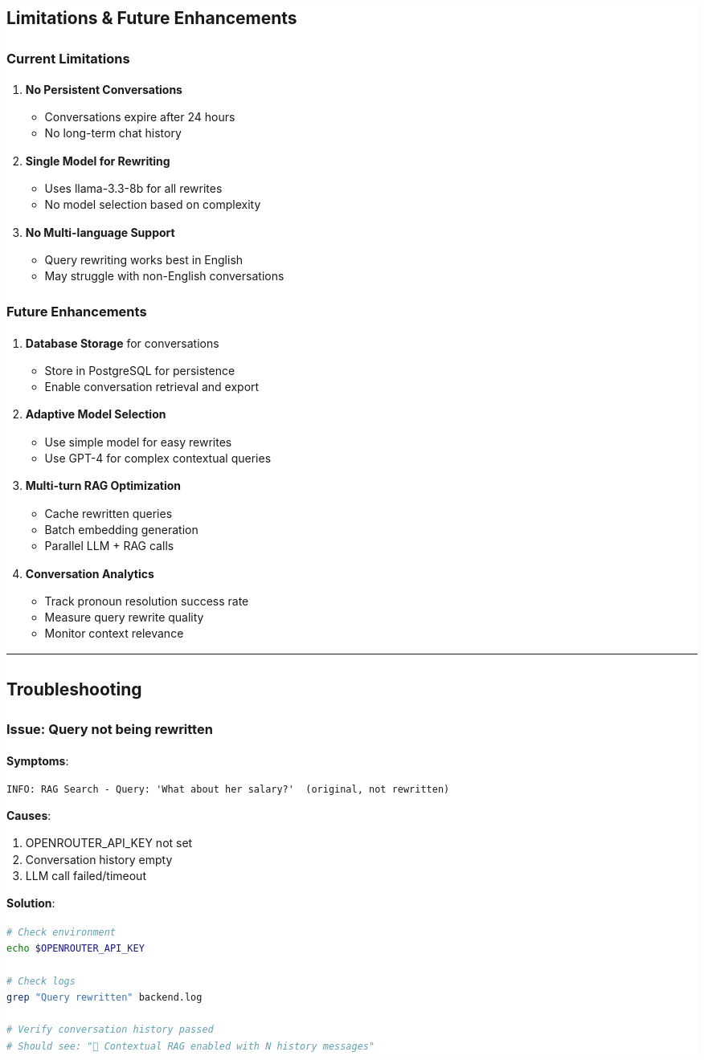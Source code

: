 
## Limitations & Future Enhancements

### Current Limitations

1. **No Persistent Conversations**
   - Conversations expire after 24 hours
   - No long-term chat history

2. **Single Model for Rewriting**
   - Uses llama-3.3-8b for all rewrites
   - No model selection based on complexity

3. **No Multi-language Support**
   - Query rewriting works best in English
   - May struggle with non-English conversations

### Future Enhancements

1. **Database Storage** for conversations
   - Store in PostgreSQL for persistence
   - Enable conversation retrieval and export

2. **Adaptive Model Selection**
   - Use simple model for easy rewrites
   - Use GPT-4 for complex contextual queries

3. **Multi-turn RAG Optimization**
   - Cache rewritten queries
   - Batch embedding generation
   - Parallel LLM + RAG calls

4. **Conversation Analytics**
   - Track pronoun resolution success rate
   - Measure query rewrite quality
   - Monitor context relevance

---

## Troubleshooting

### Issue: Query not being rewritten

**Symptoms**:
```
INFO: RAG Search - Query: 'What about her salary?'  (original, not rewritten)
```

**Causes**:
1. OPENROUTER_API_KEY not set
2. Conversation history empty
3. LLM call failed/timeout

**Solution**:
```bash
# Check environment
echo $OPENROUTER_API_KEY

# Check logs
grep "Query rewritten" backend.log

# Verify conversation history passed
# Should see: "🧠 Contextual RAG enabled with N history messages"
```
